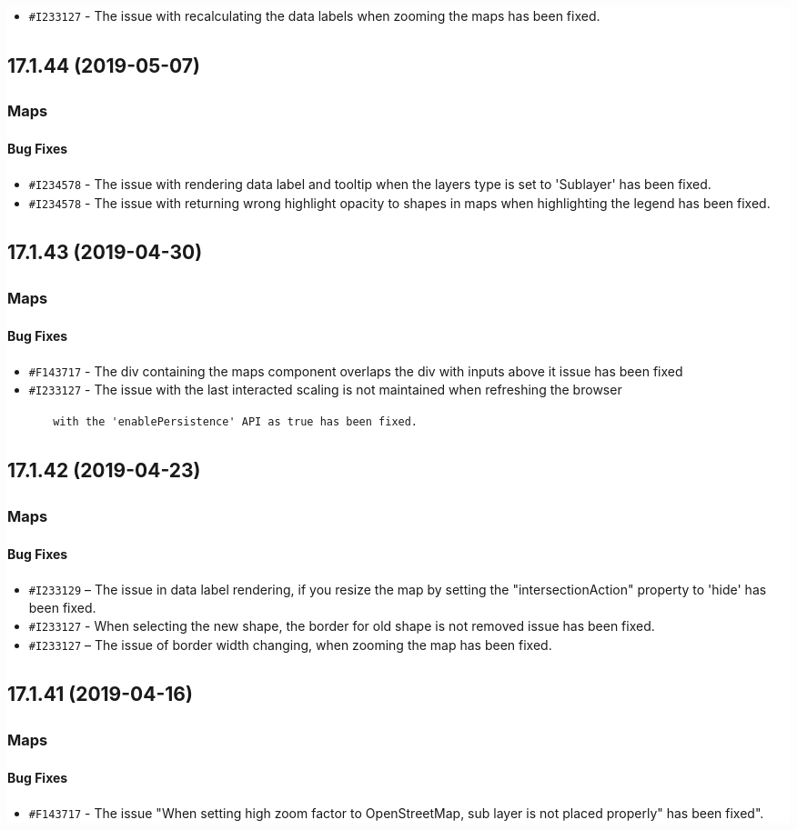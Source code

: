 - `#I233127` - The issue with recalculating the data labels when zooming the maps has been fixed.

## 17.1.44 (2019-05-07)

### Maps

#### Bug Fixes

- `#I234578` - The issue with rendering data label and tooltip when the layers type is set to 'Sublayer' has been fixed.
- `#I234578` - The issue with returning wrong highlight opacity to shapes in maps when highlighting the legend has been fixed.

## 17.1.43 (2019-04-30)

### Maps

#### Bug Fixes

- `#F143717` - The div containing the maps component overlaps the div with inputs above it issue has                 been fixed
- `#I233127` - The issue with the last interacted scaling is not maintained when refreshing the browser
```
       with the 'enablePersistence' API as true has been fixed.
```

## 17.1.42 (2019-04-23)

### Maps

#### Bug Fixes

- `#I233129` – The issue in data label rendering, if you resize the map by setting the "intersectionAction" property to 'hide' has been fixed.
- `#I233127` - When selecting the new shape, the border for old shape is not removed issue has been fixed.
- `#I233127` – The issue of border width changing, when zooming the map has been fixed.

## 17.1.41 (2019-04-16)

### Maps

#### Bug Fixes

- `#F143717` - The issue "When setting high zoom factor to OpenStreetMap, sub layer is not placed properly" has been fixed".

